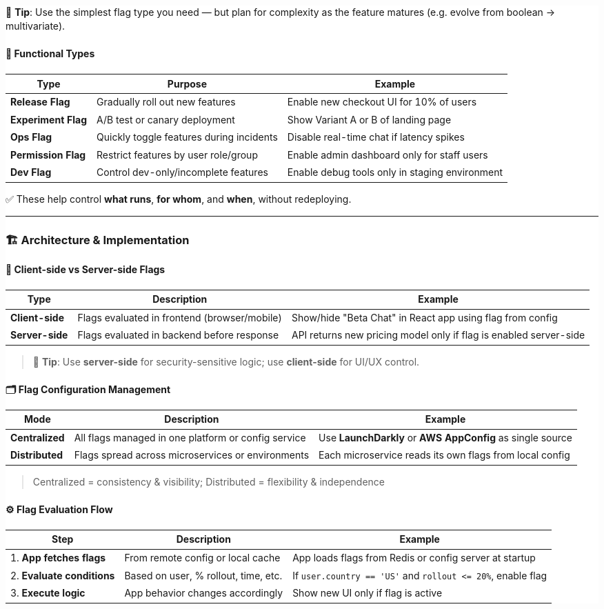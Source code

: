 
🧠 **Tip**: Use the simplest flag type you need — but plan for complexity as the feature matures (e.g. evolve from boolean → multivariate).


#### 🔑 **Functional Types**

| Type                | Purpose                                  | Example                                        |
| ------------------- | ---------------------------------------- | ---------------------------------------------- |
| **Release Flag**    | Gradually roll out new features          | Enable new checkout UI for 10% of users        |
| **Experiment Flag** | A/B test or canary deployment            | Show Variant A or B of landing page            |
| **Ops Flag**        | Quickly toggle features during incidents | Disable real-time chat if latency spikes       |
| **Permission Flag** | Restrict features by user role/group     | Enable admin dashboard only for staff users    |
| **Dev Flag**        | Control dev-only/incomplete features     | Enable debug tools only in staging environment |


✅ These help control **what runs**, **for whom**, and **when**, without redeploying.


---

### 🏗️ **Architecture & Implementation**


#### 🔁 **Client-side vs Server-side Flags**

|Type|Description|Example|
|---|---|---|
|**Client-side**|Flags evaluated in frontend (browser/mobile)|Show/hide "Beta Chat" in React app using flag from config|
|**Server-side**|Flags evaluated in backend before response|API returns new pricing model only if flag is enabled server-side|

> 🧠 **Tip**: Use **server-side** for security-sensitive logic; use **client-side** for UI/UX control.


#### 🗂️ **Flag Configuration Management**

| Mode            | Description                                         | Example                                                    |
| --------------- | --------------------------------------------------- | ---------------------------------------------------------- |
| **Centralized** | All flags managed in one platform or config service | Use **LaunchDarkly** or **AWS AppConfig** as single source |
| **Distributed** | Flags spread across microservices or environments   | Each microservice reads its own flags from local config    |

> Centralized = consistency & visibility; Distributed = flexibility & independence


#### ⚙️ **Flag Evaluation Flow**

| Step                       | Description                          | Example                                                     |
| -------------------------- | ------------------------------------ | ----------------------------------------------------------- |
| 1. **App fetches flags**   | From remote config or local cache    | App loads flags from Redis or config server at startup      |
| 2. **Evaluate conditions** | Based on user, % rollout, time, etc. | If `user.country == 'US'` and `rollout <= 20%`, enable flag |
| 3. **Execute logic**       | App behavior changes accordingly     | Show new UI only if flag is active                          |

